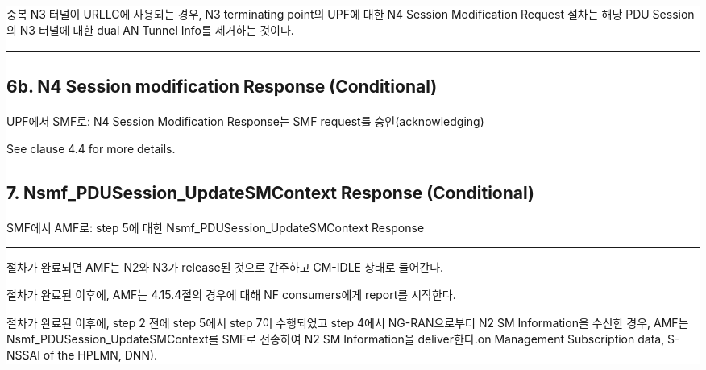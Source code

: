 중복 N3 터널이 URLLC에 사용되는 경우, N3 terminating point의 UPF에 대한 N4 Session Modification Request 절차는 해당 PDU Session의 N3 터널에 대한 dual AN Tunnel Info를 제거하는 것이다.

---

## 6b. N4 Session modification Response (Conditional)

UPF에서 SMF로: N4 Session Modification Response는 SMF request를 승인(acknowledging)

See clause 4.4 for more details.

## 7. Nsmf_PDUSession_UpdateSMContext Response (Conditional)

SMF에서 AMF로: step 5에 대한 Nsmf_PDUSession_UpdateSMContext Response

--- 

절차가 완료되면 AMF는 N2와 N3가 release된 것으로 간주하고 CM-IDLE 상태로 들어간다.

절차가 완료된 이후에, AMF는 4.15.4절의 경우에 대해 NF consumers에게 report를 시작한다.

절차가 완료된 이후에, step 2 전에 step 5에서 step 7이 수행되었고 step 4에서 NG-RAN으로부터 N2 SM Information을 수신한 경우, AMF는 Nsmf_PDUSession_UpdateSMContext를 SMF로 전송하여 N2 SM Information을 deliver한다.on Management Subscription data, S-NSSAI of the HPLMN, DNN). 